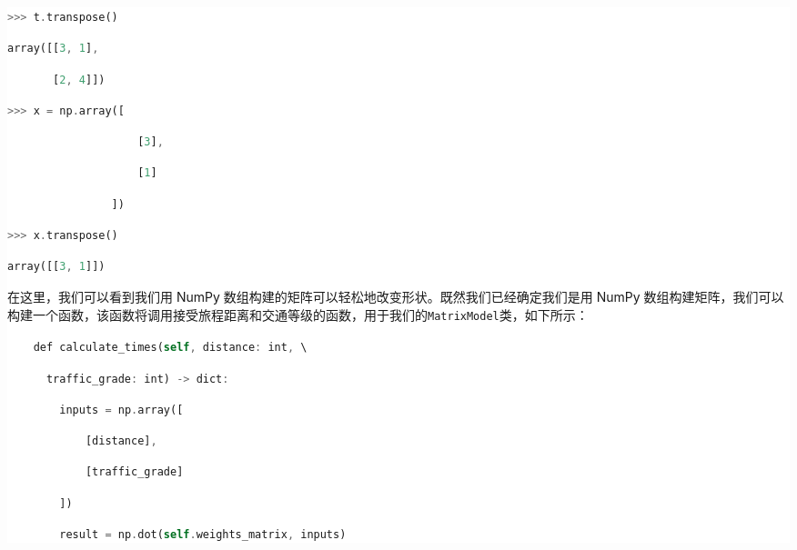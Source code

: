 ```rs
>>> t.transpose()
```

```rs
array([[3, 1],
```

```rs
       [2, 4]])
```

```rs
>>> x = np.array([
```

```rs
                    [3],
```

```rs
                    [1]
```

```rs
                ])
```

```rs
>>> x.transpose()
```

```rs
array([[3, 1]])
```

在这里，我们可以看到我们用 NumPy 数组构建的矩阵可以轻松地改变形状。既然我们已经确定我们是用 NumPy 数组构建矩阵，我们可以构建一个函数，该函数将调用接受旅程距离和交通等级的函数，用于我们的`MatrixModel`类，如下所示：

```rs
    def calculate_times(self, distance: int, \
```

```rs
      traffic_grade: int) -> dict:
```

```rs
        inputs = np.array([
```

```rs
            [distance],
```

```rs
            [traffic_grade]
```

```rs
        ])
```

```rs
        result = np.dot(self.weights_matrix, inputs)
```
